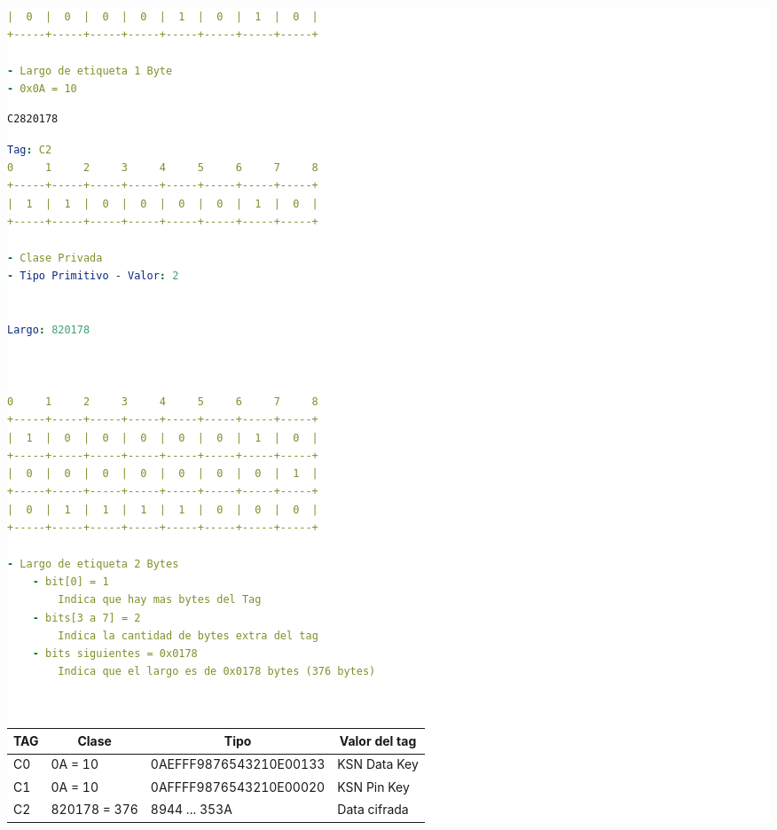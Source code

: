 ```yml
|  0  |  0  |  0  |  0  |  1  |  0  |  1  |  0  | 
+-----+-----+-----+-----+-----+-----+-----+-----+

- Largo de etiqueta 1 Byte 
- 0x0A = 10

```

`C2820178`
```yml
Tag: C2
0     1     2     3     4     5     6     7     8 
+-----+-----+-----+-----+-----+-----+-----+-----+ 
|  1  |  1  |  0  |  0  |  0  |  0  |  1  |  0  | 
+-----+-----+-----+-----+-----+-----+-----+-----+

- Clase Privada 
- Tipo Primitivo - Valor: 2


Largo: 820178



0     1     2     3     4     5     6     7     8 
+-----+-----+-----+-----+-----+-----+-----+-----+ 
|  1  |  0  |  0  |  0  |  0  |  0  |  1  |  0  | 
+-----+-----+-----+-----+-----+-----+-----+-----+ 
|  0  |  0  |  0  |  0  |  0  |  0  |  0  |  1  | 
+-----+-----+-----+-----+-----+-----+-----+-----+ 
|  0  |  1  |  1  |  1  |  1  |  0  |  0  |  0  | 
+-----+-----+-----+-----+-----+-----+-----+-----+

- Largo de etiqueta 2 Bytes 
    - bit[0] = 1
        Indica que hay mas bytes del Tag 
    - bits[3 a 7] = 2
        Indica la cantidad de bytes extra del tag 
    - bits siguientes = 0x0178
        Indica que el largo es de 0x0178 bytes (376 bytes)

        
```

| TAG | Clase  | Tipo | Valor del tag
| -- |     --       |         --             |     --          |
| C0 | 0A = 10      | 0AEFFF9876543210E00133 |  KSN Data Key   |
| C1 | 0A = 10      | 0AFFFF9876543210E00020 | KSN Pin Key     |
| C2 | 820178 = 376 | 8944 ... 353A          | Data cifrada    |
